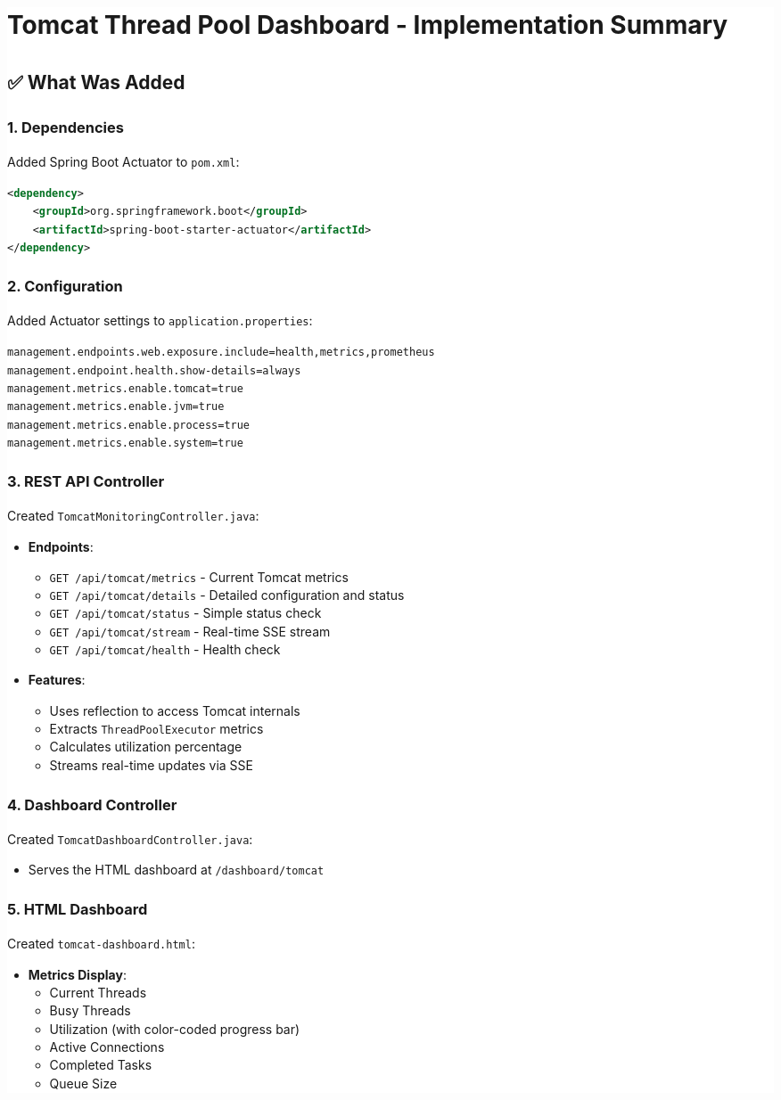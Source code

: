 # Tomcat Thread Pool Dashboard - Implementation Summary

## ✅ What Was Added

### 1. Dependencies
Added Spring Boot Actuator to `pom.xml`:
```xml
<dependency>
    <groupId>org.springframework.boot</groupId>
    <artifactId>spring-boot-starter-actuator</artifactId>
</dependency>
```

### 2. Configuration
Added Actuator settings to `application.properties`:
```properties
management.endpoints.web.exposure.include=health,metrics,prometheus
management.endpoint.health.show-details=always
management.metrics.enable.tomcat=true
management.metrics.enable.jvm=true
management.metrics.enable.process=true
management.metrics.enable.system=true
```

### 3. REST API Controller
Created `TomcatMonitoringController.java`:
- **Endpoints**:
  - `GET /api/tomcat/metrics` - Current Tomcat metrics
  - `GET /api/tomcat/details` - Detailed configuration and status
  - `GET /api/tomcat/status` - Simple status check
  - `GET /api/tomcat/stream` - Real-time SSE stream
  - `GET /api/tomcat/health` - Health check

- **Features**:
  - Uses reflection to access Tomcat internals
  - Extracts `ThreadPoolExecutor` metrics
  - Calculates utilization percentage
  - Streams real-time updates via SSE

### 4. Dashboard Controller
Created `TomcatDashboardController.java`:
- Serves the HTML dashboard at `/dashboard/tomcat`

### 5. HTML Dashboard
Created `tomcat-dashboard.html`:
- **Metrics Display**:
  - Current Threads
  - Busy Threads
  - Utilization (with color-coded progress bar)
  - Active Connections
  - Completed Tasks
  - Queue Size
